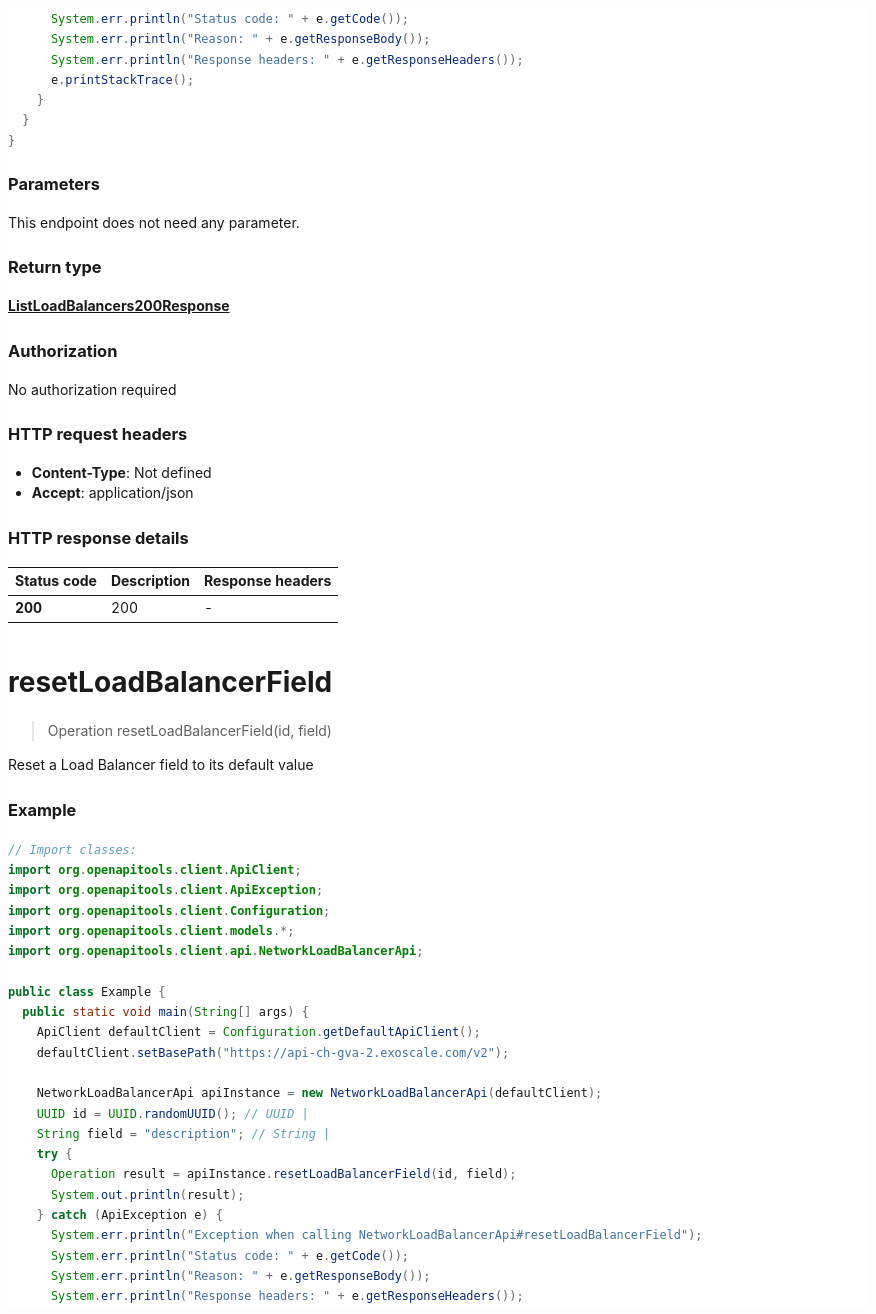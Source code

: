 ```java
      System.err.println("Status code: " + e.getCode());
      System.err.println("Reason: " + e.getResponseBody());
      System.err.println("Response headers: " + e.getResponseHeaders());
      e.printStackTrace();
    }
  }
}
```

### Parameters
This endpoint does not need any parameter.

### Return type

[**ListLoadBalancers200Response**](ListLoadBalancers200Response.md)

### Authorization

No authorization required

### HTTP request headers

 - **Content-Type**: Not defined
 - **Accept**: application/json

### HTTP response details
| Status code | Description | Response headers |
|-------------|-------------|------------------|
| **200** | 200 |  -  |

<a id="resetLoadBalancerField"></a>
# **resetLoadBalancerField**
> Operation resetLoadBalancerField(id, field)

Reset a Load Balancer field to its default value



### Example
```java
// Import classes:
import org.openapitools.client.ApiClient;
import org.openapitools.client.ApiException;
import org.openapitools.client.Configuration;
import org.openapitools.client.models.*;
import org.openapitools.client.api.NetworkLoadBalancerApi;

public class Example {
  public static void main(String[] args) {
    ApiClient defaultClient = Configuration.getDefaultApiClient();
    defaultClient.setBasePath("https://api-ch-gva-2.exoscale.com/v2");

    NetworkLoadBalancerApi apiInstance = new NetworkLoadBalancerApi(defaultClient);
    UUID id = UUID.randomUUID(); // UUID | 
    String field = "description"; // String | 
    try {
      Operation result = apiInstance.resetLoadBalancerField(id, field);
      System.out.println(result);
    } catch (ApiException e) {
      System.err.println("Exception when calling NetworkLoadBalancerApi#resetLoadBalancerField");
      System.err.println("Status code: " + e.getCode());
      System.err.println("Reason: " + e.getResponseBody());
      System.err.println("Response headers: " + e.getResponseHeaders());
```